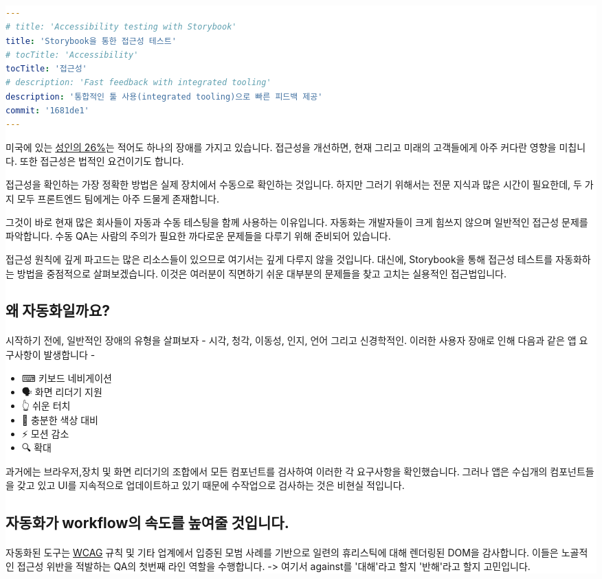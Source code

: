 ```yaml
---
# title: 'Accessibility testing with Storybook'
title: 'Storybook을 통한 접근성 테스트'
# tocTitle: 'Accessibility'
tocTitle: '접근성'
# description: 'Fast feedback with integrated tooling'
description: '통합적인 툴 사용(integrated tooling)으로 빠른 피드백 제공'
commit: '1681de1'
---
```


미국에 있는 [성인의 26%](https://www.cdc.gov/ncbddd/disabilityandhealth/infographic-disability-impacts-all.html)는 적어도 하나의 장애를 가지고 있습니다. 접근성을 개선하면, 현재 그리고 미래의 고객들에게 아주 커다란 영향을 미칩니다. 또한 접근성은 법적인 요건이기도 합니다.



접근성을 확인하는 가장 정확한 방법은 실제 장치에서 수동으로 확인하는 것입니다. 하지만 그러기 위해서는 전문 지식과 많은 시간이 필요한데, 두 가지 모두 프론트엔드 팀에게는 아주 드물게 존재합니다.



그것이 바로 현재 많은 회사들이 자동과 수동 테스팅을 함께 사용하는 이유입니다. 자동화는 개발자들이 크게 힘쓰지 않으며 일반적인 접근성 문제를 파악합니다.
수동 QA는 사람의 주의가 필요한 까다로운 문제들을 다루기 위해 준비되어 있습니다.



접근성 원칙에 깊게 파고드는 많은 리소스들이 있으므로 여기서는 깊게 다루지 않을 것입니다. 대신에, Storybook을 통해 접근성 테스트를 자동화하는 방법을 중점적으로 살펴보겠습니다. 이것은 여러분이 직면하기 쉬운 대부분의 문제들을 찾고 고치는 실용적인 접근법입니다.



## 왜 자동화일까요?


시작하기 전에, 일반적인 장애의 유형을 살펴보자 - 시각, 청각, 이동성, 인지, 언어 그리고 신경학적인.
이러한 사용자 장애로 인해 다음과 같은 앱 요구사항이 발생합니다 -



- ⌨ 키보드 네비게이션
- 🗣 화면 리더기 지원
- 👆 쉬운 터치
- 🎨 충분한 색상 대비
- ⚡️ 모션 감소
- 🔍 확대



과거에는 브라우저,장치 및 화면 리더기의 조합에서 모든 컴포넌트를 검사하여 이러한 각 요구사항을 확인했습니다. 그러나 앱은 수십개의 컴포넌트들을 갖고 있고 UI를 지속적으로 업데이트하고 있기 때문에 수작업으로 검사하는 것은 비현실 적입니다.



## 자동화가 workflow의 속도를 높여줄 것입니다.


자동화된 도구는 [WCAG](https://www.w3.org/WAI/standards-guidelines/wcag/) 규칙 및 기타 업계에서 입증된 모범 사례를 기반으로 일련의 휴리스틱에 대해 렌더링된 DOM을 감사합니다. 이들은 노골적인 접근성 위반을 적발하는 QA의 첫번째 라인 역할을 수행합니다. 
-> 여기서 against를 '대해'라고 할지 '반해'라고 할지 고민입니다.
